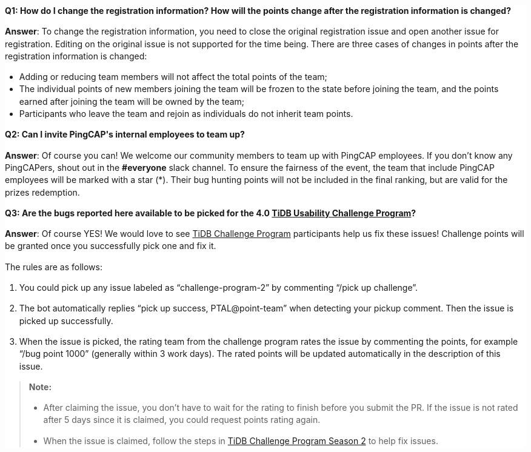 **Q1: How do I change the registration information? How will the points change after the registration information is changed?**

**Answer**: To change the registration information, you need to close the original registration issue and open another issue for registration. Editing on the original issue is not supported for the time being. There are three cases of changes in points after the registration information is changed:

*   Adding or reducing team members will not affect the total points of the team;
*   The individual points of new members joining the team will be frozen to the state before joining the team, and the points earned after joining the team will be owned by the team;
*   Participants who leave the team and rejoin as individuals do not inherit team points.

**Q2: Can I invite PingCAP's internal employees to team up?**

**Answer**: Of course you can! We welcome our community members to team up with PingCAP employees. If you don’t know any PingCAPers, shout out in the **#everyone** slack channel. To ensure the fairness of the event, the team that include PingCAP employees will be marked with a star (*). Their bug hunting points will not be included in the final ranking, but are valid for the prizes redemption.

**Q3:  Are the bugs reported here available to be picked for the 4.0 [TiDB Usability Challenge Program](https://github.com/pingcap/community/blob/master/challenge-programs/challenge-program-season-2.md)?**

**Answer**: Of course YES! We would love to see  [TiDB Challenge Program](https://github.com/pingcap/community/blob/master/challenge-programs/challenge-program-season-2.md) participants  help us fix these issues!  Challenge points will be granted once you successfully pick one and fix it.

The rules are as follows:

1. You could pick up any issue labeled as “challenge-program-2” by commenting “/pick up challenge”.

2. The bot automatically replies “pick up success, PTAL@point-team” when detecting your pickup comment. Then the issue is picked up successfully.  

3. When the issue is picked, the rating team from the challenge program rates the issue by commenting the points, for example “/bug point 1000” (generally within 3 work days).  The rated points will be updated automatically in the description of this issue.

> **Note:**
> 
> *   After claiming the issue, you don’t have to wait for the rating to finish before you  submit the PR. If the issue is not rated after 5 days since it is claimed, you could request points rating again.
> 
> *   When the issue is claimed,  follow the steps in [TiDB Challenge Program Season 2](https://github.com/pingcap/community/blob/master/challenge-programs/challenge-program-season-2.md) to help fix issues.
